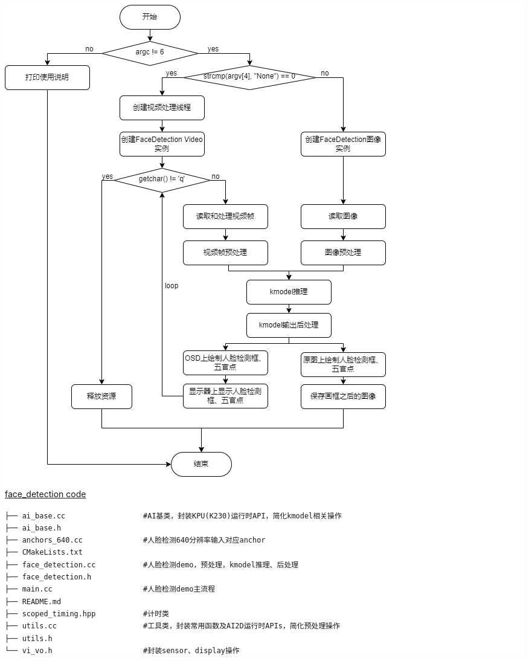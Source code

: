 ![image-20240223100614823](${images}/image-20240223100614823.png)

[face_detection code](https://github.com/JayL323/K230_AI_Demo_Development_Process_Analysis/tree/main/kmodel_related/kmodel_inference/face_detection)

```
├── ai_base.cc                  #AI基类，封装KPU(K230)运行时API，简化kmodel相关操作
├── ai_base.h
├── anchors_640.cc              #人脸检测640分辨率输入对应anchor
├── CMakeLists.txt
├── face_detection.cc           #人脸检测demo，预处理，kmodel推理、后处理
├── face_detection.h
├── main.cc                     #人脸检测demo主流程
├── README.md
├── scoped_timing.hpp           #计时类
├── utils.cc                    #工具类，封装常用函数及AI2D运行时APIs，简化预处理操作
├── utils.h
└── vi_vo.h                     #封装sensor、display操作
```
